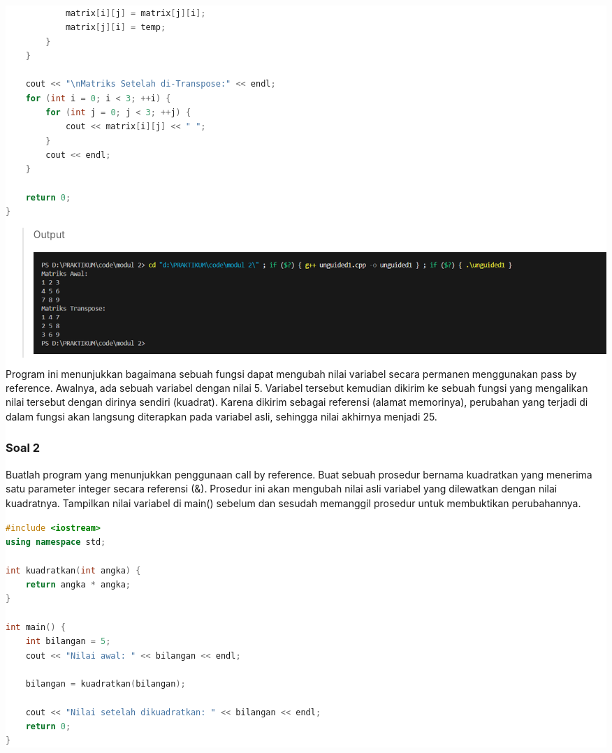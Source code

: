 ```c++
            matrix[i][j] = matrix[j][i];
            matrix[j][i] = temp;
        }
    }

    cout << "\nMatriks Setelah di-Transpose:" << endl;
    for (int i = 0; i < 3; ++i) {
        for (int j = 0; j < 3; ++j) {
            cout << matrix[i][j] << " ";
        }
        cout << endl;
    }

    return 0;
}
```

> Output
> 
> ![Screenshot bagian x](OUTPUT/unguided1.png)

Program ini menunjukkan bagaimana sebuah fungsi dapat mengubah nilai variabel secara permanen menggunakan pass by reference. Awalnya, ada sebuah variabel dengan nilai 5. Variabel tersebut kemudian dikirim ke sebuah fungsi yang mengalikan nilai tersebut dengan dirinya sendiri (kuadrat). Karena dikirim sebagai referensi (alamat memorinya), perubahan yang terjadi di dalam fungsi akan langsung diterapkan pada variabel asli, sehingga nilai akhirnya menjadi 25.
### Soal 2

Buatlah program yang menunjukkan penggunaan call by reference. Buat sebuah prosedur bernama kuadratkan yang menerima satu parameter integer secara referensi (&). Prosedur ini akan mengubah nilai asli variabel yang dilewatkan dengan nilai kuadratnya. Tampilkan nilai variabel di main() sebelum dan sesudah memanggil prosedur untuk membuktikan perubahannya.

```c++
#include <iostream>
using namespace std;

int kuadratkan(int angka) {
    return angka * angka;
}

int main() {
    int bilangan = 5;
    cout << "Nilai awal: " << bilangan << endl;
    
    bilangan = kuadratkan(bilangan);
    
    cout << "Nilai setelah dikuadratkan: " << bilangan << endl;
    return 0;
}
```
